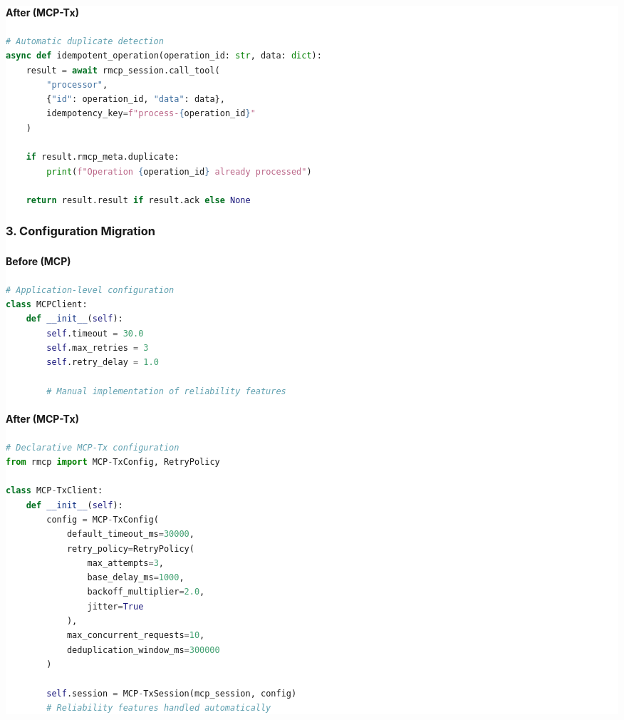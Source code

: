 #### After (MCP-Tx)
```python
# Automatic duplicate detection
async def idempotent_operation(operation_id: str, data: dict):
    result = await rmcp_session.call_tool(
        "processor",
        {"id": operation_id, "data": data},
        idempotency_key=f"process-{operation_id}"
    )
    
    if result.rmcp_meta.duplicate:
        print(f"Operation {operation_id} already processed")
    
    return result.result if result.ack else None
```

### 3. Configuration Migration

#### Before (MCP)
```python
# Application-level configuration
class MCPClient:
    def __init__(self):
        self.timeout = 30.0
        self.max_retries = 3
        self.retry_delay = 1.0
        
        # Manual implementation of reliability features
```

#### After (MCP-Tx)
```python
# Declarative MCP-Tx configuration
from rmcp import MCP-TxConfig, RetryPolicy

class MCP-TxClient:
    def __init__(self):
        config = MCP-TxConfig(
            default_timeout_ms=30000,
            retry_policy=RetryPolicy(
                max_attempts=3,
                base_delay_ms=1000,
                backoff_multiplier=2.0,
                jitter=True
            ),
            max_concurrent_requests=10,
            deduplication_window_ms=300000
        )
        
        self.session = MCP-TxSession(mcp_session, config)
        # Reliability features handled automatically
```
